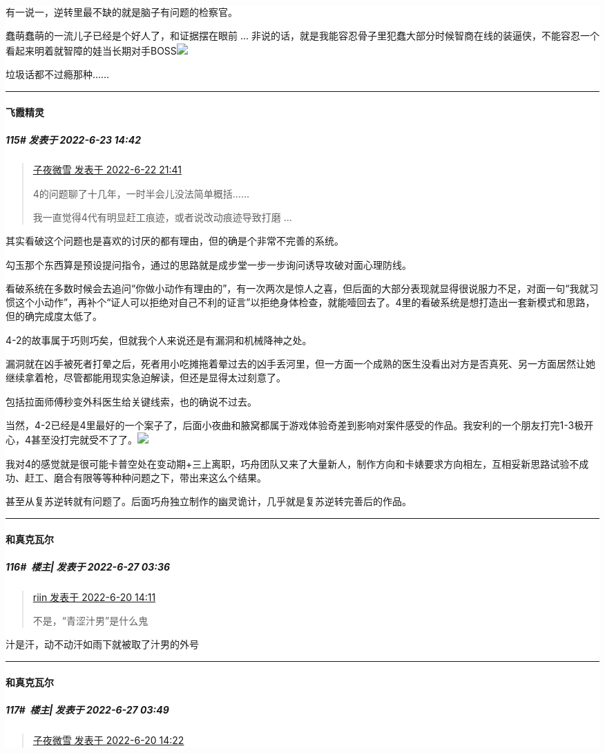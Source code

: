 有一说一，逆转里最不缺的就是脑子有问题的检察官。

蠢萌蠢萌的一流儿子已经是个好人了，和证据摆在眼前 ...</blockquote>
非说的话，就是我能容忍骨子里犯蠢大部分时候智商在线的装逼侠，不能容忍一个看起来明着就智障的娃当长期对手BOSS<img src="https://static.saraba1st.com/image/smiley/face2017/068.png" referrerpolicy="no-referrer">

垃圾话都不过瘾那种……



*****

####  飞霞精灵  
##### 115#       发表于 2022-6-23 14:42

<blockquote><a href="httphttps://bbs.saraba1st.com/2b/forum.php?mod=redirect&amp;goto=findpost&amp;pid=56371765&amp;ptid=2076828" target="_blank">子夜微雪 发表于 2022-6-22 21:41</a>

4的问题聊了十几年，一时半会儿没法简单概括……

我一直觉得4代有明显赶工痕迹，或者说改动痕迹导致打磨 ...</blockquote>
其实看破这个问题也是喜欢的讨厌的都有理由，但的确是个非常不完善的系统。

勾玉那个东西算是预设提问指令，通过的思路就是成步堂一步一步询问诱导攻破对面心理防线。

看破系统在多数时候会去追问“你做小动作有理由的”，有一次两次是惊人之喜，但后面的大部分表现就显得很说服力不足，对面一句“我就习惯这个小动作”，再补个“证人可以拒绝对自己不利的证言”以拒绝身体检查，就能噎回去了。4里的看破系统是想打造出一套新模式和思路，但的确完成度太低了。

4-2的故事属于巧则巧矣，但就我个人来说还是有漏洞和机械降神之处。

漏洞就在凶手被死者打晕之后，死者用小吃摊拖着晕过去的凶手丢河里，但一方面一个成熟的医生没看出对方是否真死、另一方面居然让她继续拿着枪，尽管都能用现实急迫解读，但还是显得太过刻意了。

包括拉面师傅秒变外科医生给关键线索，也的确说不过去。

当然，4-2已经是4里最好的一个案子了，后面小夜曲和腋窝都属于游戏体验奇差到影响对案件感受的作品。我安利的一个朋友打完1-3极开心，4甚至没打完就受不了了。<img src="https://static.saraba1st.com/image/smiley/face2017/068.png" referrerpolicy="no-referrer">

我对4的感觉就是很可能卡普空处在变动期+三上离职，巧舟团队又来了大量新人，制作方向和卡婊要求方向相左，互相妥新思路试验不成功、赶工、磨合有限等等种种问题之下，带出来这么个结果。

甚至从复苏逆转就有问题了。后面巧舟独立制作的幽灵诡计，几乎就是复苏逆转完善后的作品。



*****

####  和真克瓦尔  
##### 116#         楼主| 发表于 2022-6-27 03:36

<blockquote><a href="httphttps://bbs.saraba1st.com/2b/forum.php?mod=redirect&amp;goto=findpost&amp;pid=56339661&amp;ptid=2076828" target="_blank">riin 发表于 2022-6-20 14:11</a>

不是，“青涩汁男”是什么鬼</blockquote>
汁是汗，动不动汗如雨下就被取了汁男的外号

*****

####  和真克瓦尔  
##### 117#         楼主| 发表于 2022-6-27 03:49

<blockquote><a href="httphttps://bbs.saraba1st.com/2b/forum.php?mod=redirect&amp;goto=findpost&amp;pid=56339758&amp;ptid=2076828" target="_blank">子夜微雪 发表于 2022-6-20 14:22</a>
